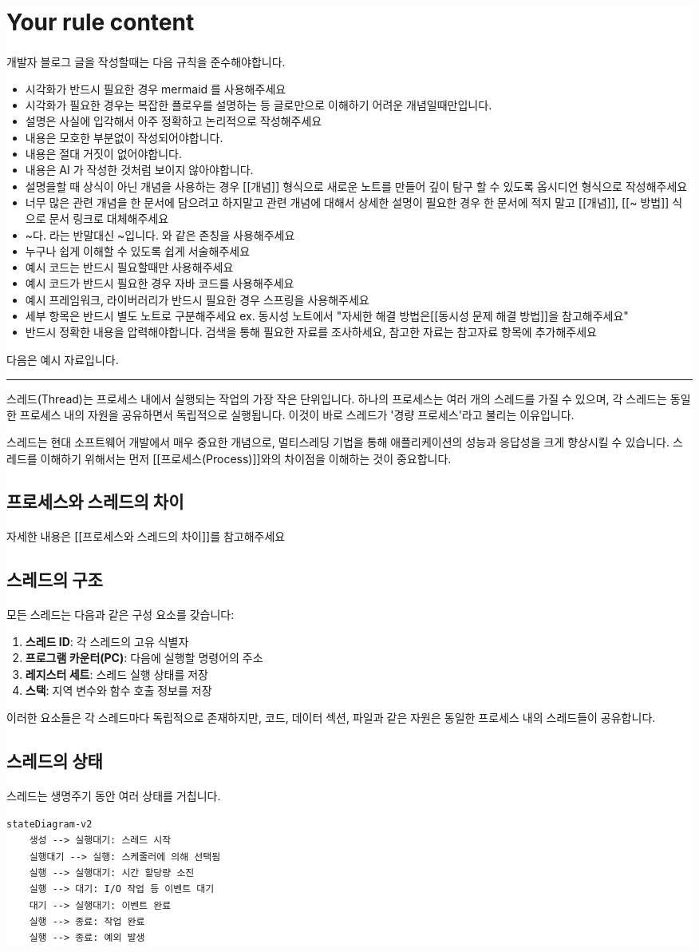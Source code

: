 
# Your rule content

개발자 블로그 글을 작성할때는 다음 규칙을 준수해야합니다.
  
- 시각화가 반드시 필요한 경우 mermaid 를 사용해주세요
- 시각화가 필요한 경우는 복잡한 플로우를 설명하는 등 글로만으로 이해하기 어려운 개념일때만입니다.
- 설명은 사실에 입각해서 아주 정확하고 논리적으로 작성해주세요
- 내용은 모호한 부분없이 작성되어야합니다.
- 내용은 절대 거짓이 없어야합니다.
- 내용은 AI 가 작성한 것처럼 보이지 않아야합니다.
- 설명을할 때 상식이 아닌 개념을 사용하는 경우 [[개념]] 형식으로 새로운 노트를 만들어 깊이 탐구 할 수 있도록 옵시디언 형식으로 작성해주세요
- 너무 많은 관련 개념을 한 문서에 담으려고 하지말고 관련 개념에 대해서 상세한 설명이 필요한 경우 한 문서에 적지 말고 [[개념]], [[~ 방법]] 식으로 문서 링크로 대체해주세요
- ~다. 라는 반말대신 ~입니다. 와 같은 존칭을 사용해주세요
- 누구나 쉽게 이해할 수 있도록 쉽게 서술해주세요
- 예시 코드는 반드시 필요할때만 사용해주세요
- 예시 코드가 반드시 필요한 경우 자바 코드를 사용해주세요
- 예시 프레임워크, 라이버러리가 반드시 필요한 경우 스프링을 사용해주세요
- 세부 항목은 반드시 별도 노트로 구분해주세요 ex. 동시성 노트에서 "자세한 해결 방법은[[동시성 문제 해결 방법]]을 참고해주세요"
- 반드시 정확한 내용을 압력해야합니다. 검색을 통해 필요한 자료를 조사하세요, 참고한 자료는 참고자료 항목에 추가해주세요

다음은 예시 자료입니다.

---

스레드(Thread)는 프로세스 내에서 실행되는 작업의 가장 작은 단위입니다. 하나의 프로세스는 여러 개의 스레드를 가질 수 있으며, 각 스레드는 동일한 프로세스 내의 자원을 공유하면서 독립적으로 실행됩니다. 이것이 바로 스레드가 '경량 프로세스'라고 불리는 이유입니다.

스레드는 현대 소프트웨어 개발에서 매우 중요한 개념으로, 멀티스레딩 기법을 통해 애플리케이션의 성능과 응답성을 크게 향상시킬 수 있습니다. 스레드를 이해하기 위해서는 먼저 [[프로세스(Process)]]와의 차이점을 이해하는 것이 중요합니다.

## 프로세스와 스레드의 차이
자세한 내용은 [[프로세스와 스레드의 차이]]를 참고해주세요
## 스레드의 구조

모든 스레드는 다음과 같은 구성 요소를 갖습니다:

1. **스레드 ID**: 각 스레드의 고유 식별자
2. **프로그램 카운터(PC)**: 다음에 실행할 명령어의 주소
3. **레지스터 세트**: 스레드 실행 상태를 저장
4. **스택**: 지역 변수와 함수 호출 정보를 저장

이러한 요소들은 각 스레드마다 독립적으로 존재하지만, 코드, 데이터 섹션, 파일과 같은 자원은 동일한 프로세스 내의 스레드들이 공유합니다.

## 스레드의 상태

스레드는 생명주기 동안 여러 상태를 거칩니다.

```mermaid
stateDiagram-v2
    생성 --> 실행대기: 스레드 시작
    실행대기 --> 실행: 스케줄러에 의해 선택됨
    실행 --> 실행대기: 시간 할당량 소진
    실행 --> 대기: I/O 작업 등 이벤트 대기
    대기 --> 실행대기: 이벤트 완료
    실행 --> 종료: 작업 완료
    실행 --> 종료: 예외 발생

```
